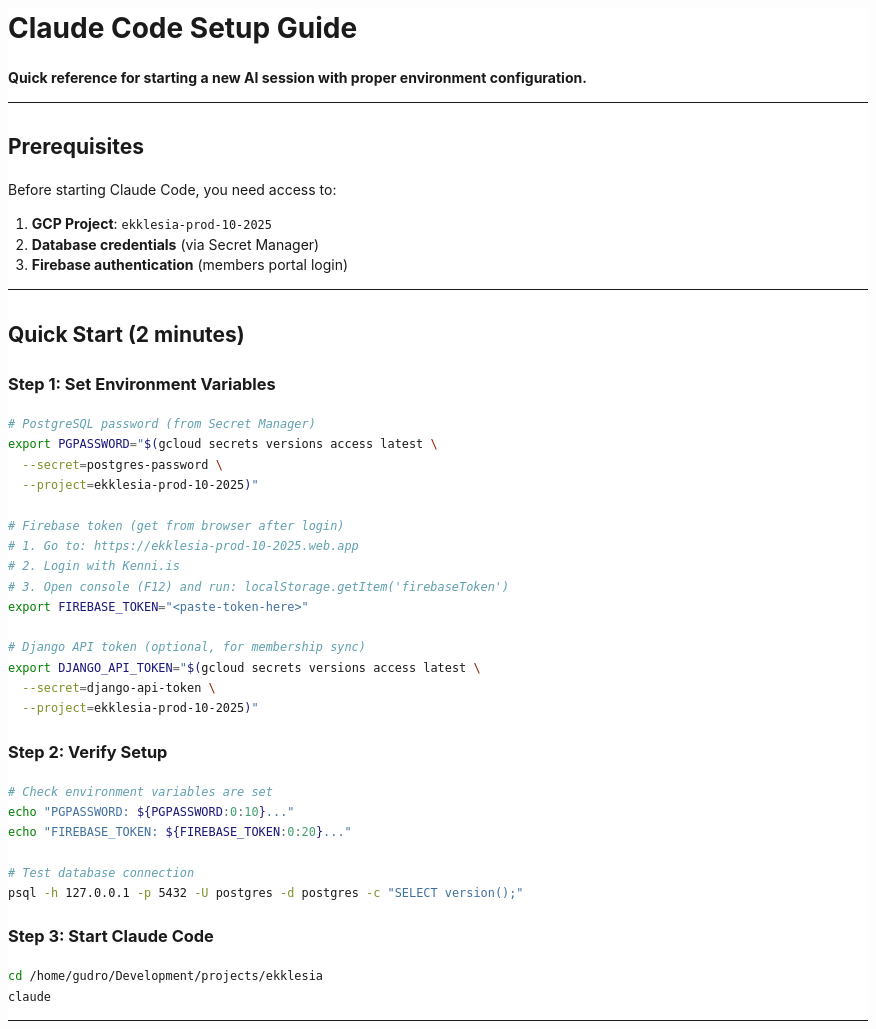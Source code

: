 # Claude Code Setup Guide

**Quick reference for starting a new AI session with proper environment configuration.**

---

## Prerequisites

Before starting Claude Code, you need access to:
1. **GCP Project**: `ekklesia-prod-10-2025`
2. **Database credentials** (via Secret Manager)
3. **Firebase authentication** (members portal login)

---

## Quick Start (2 minutes)

### Step 1: Set Environment Variables

```bash
# PostgreSQL password (from Secret Manager)
export PGPASSWORD="$(gcloud secrets versions access latest \
  --secret=postgres-password \
  --project=ekklesia-prod-10-2025)"

# Firebase token (get from browser after login)
# 1. Go to: https://ekklesia-prod-10-2025.web.app
# 2. Login with Kenni.is
# 3. Open console (F12) and run: localStorage.getItem('firebaseToken')
export FIREBASE_TOKEN="<paste-token-here>"

# Django API token (optional, for membership sync)
export DJANGO_API_TOKEN="$(gcloud secrets versions access latest \
  --secret=django-api-token \
  --project=ekklesia-prod-10-2025)"
```

### Step 2: Verify Setup

```bash
# Check environment variables are set
echo "PGPASSWORD: ${PGPASSWORD:0:10}..."
echo "FIREBASE_TOKEN: ${FIREBASE_TOKEN:0:20}..."

# Test database connection
psql -h 127.0.0.1 -p 5432 -U postgres -d postgres -c "SELECT version();"
```

### Step 3: Start Claude Code

```bash
cd /home/gudro/Development/projects/ekklesia
claude
```

---